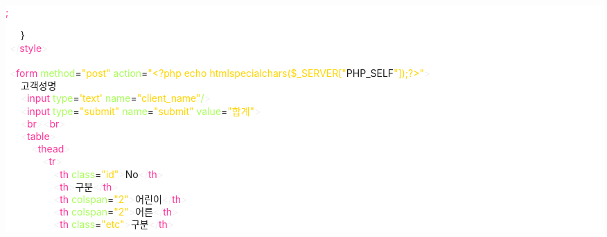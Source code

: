 <span style="color:#ff3399">;</span><span style="color:#E083FF"></span></div><div style="padding:0 6px; white-space:pre; line-height:130%"><span style="color:#E083FF">&nbsp;&nbsp;&nbsp;&nbsp;</span>}</div><div style="padding:0 6px; white-space:pre; line-height:130%"><span style="color:#f0f0f0">&lt;</span><span style="color:#f0f0f0">/</span><span style="color:#ff3399">style</span><span style="color:#f0f0f0">&gt;</span></div><div style="padding:0 6px; white-space:pre; line-height:130%">&nbsp;</div><div style="padding:0 6px; white-space:pre; line-height:130%"><span style="color:#f0f0f0">&lt;</span><span style="color:#ff3399">form</span>&nbsp;<span style="color:#a8ff58">method</span>=<span style="color:#ffd500">"post"</span><span style="color:#a8ff58"></span>&nbsp;<span style="color:#a8ff58">action</span>=<span style="color:#ffd500">"&lt;?php&nbsp;echo&nbsp;htmlspecialchars($_SERVER["</span>PHP_SELF<span style="color:#ffd500">"]);?&gt;"</span><span style="color:#a8ff58"></span><span style="color:#f0f0f0">&gt;</span>&nbsp;&nbsp;&nbsp;&nbsp;</div><div style="padding:0 6px; white-space:pre; line-height:130%">&nbsp;&nbsp;&nbsp;&nbsp;고객성명&nbsp;</div><div style="padding:0 6px; white-space:pre; line-height:130%">&nbsp;&nbsp;&nbsp;&nbsp;<span style="color:#f0f0f0">&lt;</span><span style="color:#ff3399">input</span>&nbsp;<span style="color:#a8ff58">type</span>=<span style="color:#ffd500">'text'</span><span style="color:#a8ff58"></span>&nbsp;<span style="color:#a8ff58">name</span>=<span style="color:#ffd500">"client_name"</span><span style="color:#a8ff58">/</span><span style="color:#f0f0f0">&gt;</span></div><div style="padding:0 6px; white-space:pre; line-height:130%">&nbsp;&nbsp;&nbsp;&nbsp;<span style="color:#f0f0f0">&lt;</span><span style="color:#ff3399">input</span>&nbsp;<span style="color:#a8ff58">type</span>=<span style="color:#ffd500">"submit"</span><span style="color:#a8ff58"></span>&nbsp;<span style="color:#a8ff58">name</span>=<span style="color:#ffd500">"submit"</span><span style="color:#a8ff58"></span>&nbsp;<span style="color:#a8ff58">value</span>=<span style="color:#ffd500">"합계"</span><span style="color:#a8ff58"></span><span style="color:#f0f0f0">&gt;</span></div><div style="padding:0 6px; white-space:pre; line-height:130%">&nbsp;&nbsp;&nbsp;&nbsp;<span style="color:#f0f0f0">&lt;</span><span style="color:#ff3399">br</span><span style="color:#f0f0f0">&gt;</span><span style="color:#f0f0f0">&lt;</span><span style="color:#ff3399">br</span><span style="color:#f0f0f0">&gt;</span></div><div style="padding:0 6px; white-space:pre; line-height:130%">&nbsp;&nbsp;&nbsp;&nbsp;<span style="color:#f0f0f0">&lt;</span><span style="color:#ff3399">table</span><span style="color:#f0f0f0">&gt;</span></div><div style="padding:0 6px; white-space:pre; line-height:130%">&nbsp;&nbsp;&nbsp;&nbsp;&nbsp;&nbsp;&nbsp;&nbsp;<span style="color:#f0f0f0">&lt;</span><span style="color:#ff3399">thead</span><span style="color:#f0f0f0">&gt;</span></div><div style="padding:0 6px; white-space:pre; line-height:130%">&nbsp;&nbsp;&nbsp;&nbsp;&nbsp;&nbsp;&nbsp;&nbsp;&nbsp;&nbsp;&nbsp;&nbsp;<span style="color:#f0f0f0">&lt;</span><span style="color:#ff3399">tr</span><span style="color:#f0f0f0">&gt;</span></div><div style="padding:0 6px; white-space:pre; line-height:130%">&nbsp;&nbsp;&nbsp;&nbsp;&nbsp;&nbsp;&nbsp;&nbsp;&nbsp;&nbsp;&nbsp;&nbsp;&nbsp;&nbsp;&nbsp;&nbsp;<span style="color:#f0f0f0">&lt;</span><span style="color:#ff3399">th</span>&nbsp;<span style="color:#a8ff58">class</span>=<span style="color:#ffd500">"id"</span><span style="color:#a8ff58"></span><span style="color:#f0f0f0">&gt;</span>No<span style="color:#f0f0f0">&lt;</span><span style="color:#f0f0f0">/</span><span style="color:#ff3399">th</span><span style="color:#f0f0f0">&gt;</span></div><div style="padding:0 6px; white-space:pre; line-height:130%">&nbsp;&nbsp;&nbsp;&nbsp;&nbsp;&nbsp;&nbsp;&nbsp;&nbsp;&nbsp;&nbsp;&nbsp;&nbsp;&nbsp;&nbsp;&nbsp;<span style="color:#f0f0f0">&lt;</span><span style="color:#ff3399">th</span><span style="color:#f0f0f0">&gt;</span>구분<span style="color:#f0f0f0">&lt;</span><span style="color:#f0f0f0">/</span><span style="color:#ff3399">th</span><span style="color:#f0f0f0">&gt;</span></div><div style="padding:0 6px; white-space:pre; line-height:130%">&nbsp;&nbsp;&nbsp;&nbsp;&nbsp;&nbsp;&nbsp;&nbsp;&nbsp;&nbsp;&nbsp;&nbsp;&nbsp;&nbsp;&nbsp;&nbsp;<span style="color:#f0f0f0">&lt;</span><span style="color:#ff3399">th</span>&nbsp;<span style="color:#a8ff58">colspan</span>=<span style="color:#ffd500">"2"</span><span style="color:#a8ff58"></span><span style="color:#f0f0f0">&gt;</span>어린이<span style="color:#f0f0f0">&lt;</span><span style="color:#f0f0f0">/</span><span style="color:#ff3399">th</span><span style="color:#f0f0f0">&gt;</span></div><div style="padding:0 6px; white-space:pre; line-height:130%">&nbsp;&nbsp;&nbsp;&nbsp;&nbsp;&nbsp;&nbsp;&nbsp;&nbsp;&nbsp;&nbsp;&nbsp;&nbsp;&nbsp;&nbsp;&nbsp;<span style="color:#f0f0f0">&lt;</span><span style="color:#ff3399">th</span>&nbsp;<span style="color:#a8ff58">colspan</span>=<span style="color:#ffd500">"2"</span><span style="color:#a8ff58"></span><span style="color:#f0f0f0">&gt;</span>어른<span style="color:#f0f0f0">&lt;</span><span style="color:#f0f0f0">/</span><span style="color:#ff3399">th</span><span style="color:#f0f0f0">&gt;</span></div><div style="padding:0 6px; white-space:pre; line-height:130%">&nbsp;&nbsp;&nbsp;&nbsp;&nbsp;&nbsp;&nbsp;&nbsp;&nbsp;&nbsp;&nbsp;&nbsp;&nbsp;&nbsp;&nbsp;&nbsp;<span style="color:#f0f0f0">&lt;</span><span style="color:#ff3399">th</span>&nbsp;<span style="color:#a8ff58">class</span>=<span style="color:#ffd500">"etc"</span><span style="color:#a8ff58"></span><span style="color:#f0f0f0">&gt;</span>구분<span style="color:#f0f0f0">&lt;</span><span style="color:#f0f0f0">/</span><span style="color:#ff3399">th</span><span style="color:#f0f0f0">&gt;</span></div>